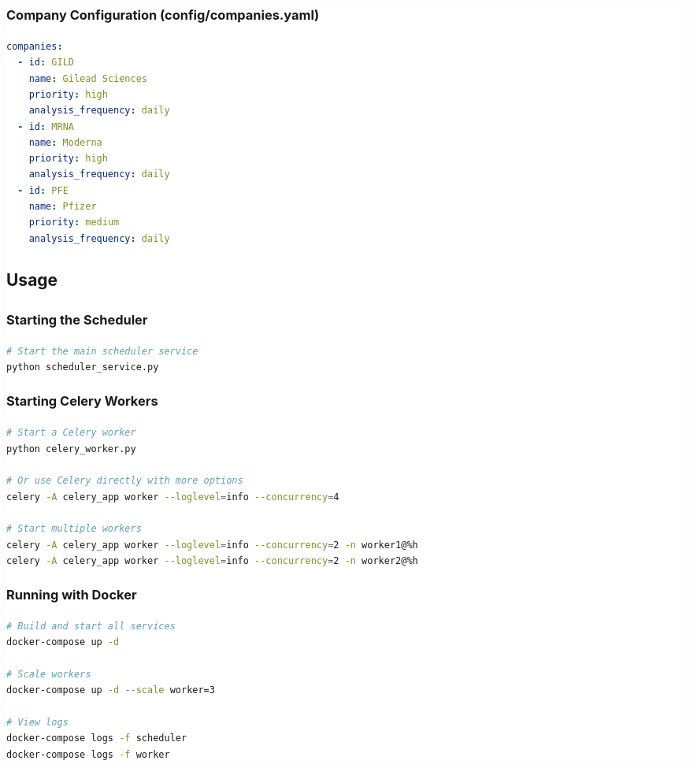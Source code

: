 ### Company Configuration (config/companies.yaml)

```yaml
companies:
  - id: GILD
    name: Gilead Sciences
    priority: high
    analysis_frequency: daily
  - id: MRNA
    name: Moderna
    priority: high
    analysis_frequency: daily
  - id: PFE
    name: Pfizer
    priority: medium
    analysis_frequency: daily
```

## Usage

### Starting the Scheduler

```bash
# Start the main scheduler service
python scheduler_service.py
```

### Starting Celery Workers

```bash
# Start a Celery worker
python celery_worker.py

# Or use Celery directly with more options
celery -A celery_app worker --loglevel=info --concurrency=4

# Start multiple workers
celery -A celery_app worker --loglevel=info --concurrency=2 -n worker1@%h
celery -A celery_app worker --loglevel=info --concurrency=2 -n worker2@%h
```

### Running with Docker

```bash
# Build and start all services
docker-compose up -d

# Scale workers
docker-compose up -d --scale worker=3

# View logs
docker-compose logs -f scheduler
docker-compose logs -f worker
```

